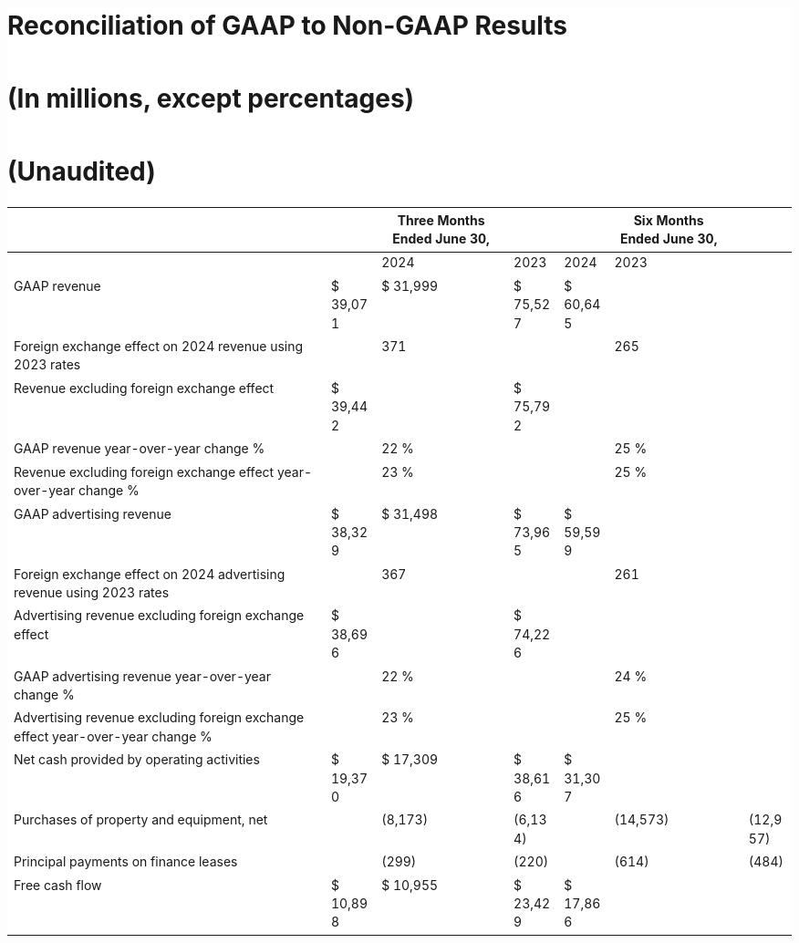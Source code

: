 # Reconciliation of GAAP to Non-GAAP Results

# (In millions, except percentages)

# (Unaudited)

| | |Three Months Ended June 30,| | |Six Months Ended June 30,| | |
|---|---|---|---|---|---|---|---|
| | |2024|2023|2024|2023| | |
|GAAP revenue|$ 39,071|$ 31,999|$ 75,527|$ 60,645| | | |
|Foreign exchange effect on 2024 revenue using 2023 rates| |371| | |265| | |
|Revenue excluding foreign exchange effect|$ 39,442| |$ 75,792| | | | |
|GAAP revenue year-over-year change %| |22 %| | |25 %| | |
|Revenue excluding foreign exchange effect year-over-year change %| |23 %| | |25 %| | |
|GAAP advertising revenue|$ 38,329|$ 31,498|$ 73,965|$ 59,599| | | |
|Foreign exchange effect on 2024 advertising revenue using 2023 rates| |367| | |261| | |
|Advertising revenue excluding foreign exchange effect|$ 38,696| |$ 74,226| | | | |
|GAAP advertising revenue year-over-year change %| |22 %| | |24 %| | |
|Advertising revenue excluding foreign exchange effect year-over-year change %| |23 %| | |25 %| | |
|Net cash provided by operating activities|$ 19,370|$ 17,309|$ 38,616|$ 31,307| | | |
|Purchases of property and equipment, net| |(8,173)|(6,134)| |(14,573)| |(12,957)|
|Principal payments on finance leases| |(299)|(220)| |(614)| |(484)|
|Free cash flow|$ 10,898|$ 10,955|$ 23,429|$ 17,866| | | |


